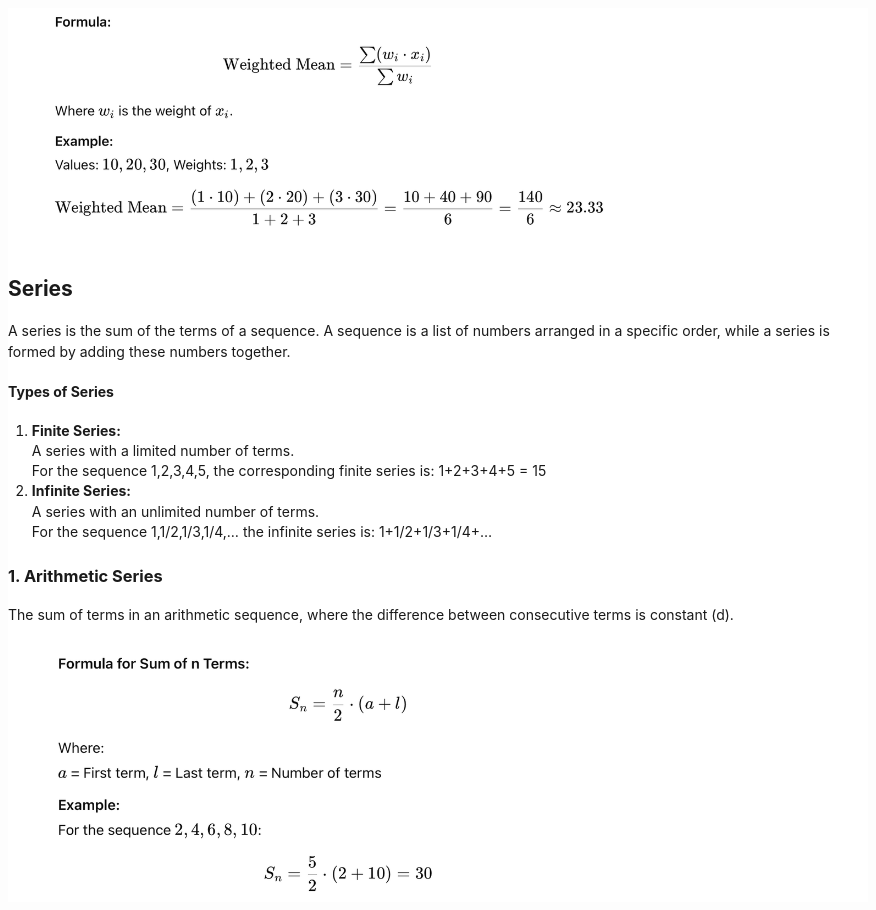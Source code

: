 <figure><img src="../../.gitbook/assets/maths-algo-04.png" alt="" width="563"><figcaption></figcaption></figure>

## Series

A series is the sum of the terms of a sequence. A sequence is a list of numbers arranged in a specific order, while a series is formed by adding these numbers together.&#x20;

#### **Types of Series**

1. **Finite Series:**\
   A series with a limited number of terms.\
   For the sequence 1,2,3,4,5, the corresponding finite series is: 1+2+3+4+5 = 15
2. **Infinite Series:**\
   A series with an unlimited number of terms.\
   For the sequence 1,1/2,1/3,1/4,… the infinite series is: 1+1/2+1/3+1/4+…

### **1. Arithmetic Series**&#x20;

The sum of terms in an arithmetic sequence, where the difference between consecutive terms is constant (d).

<figure><img src="../../.gitbook/assets/maths-algo-05.png" alt="" width="563"><figcaption></figcaption></figure>

